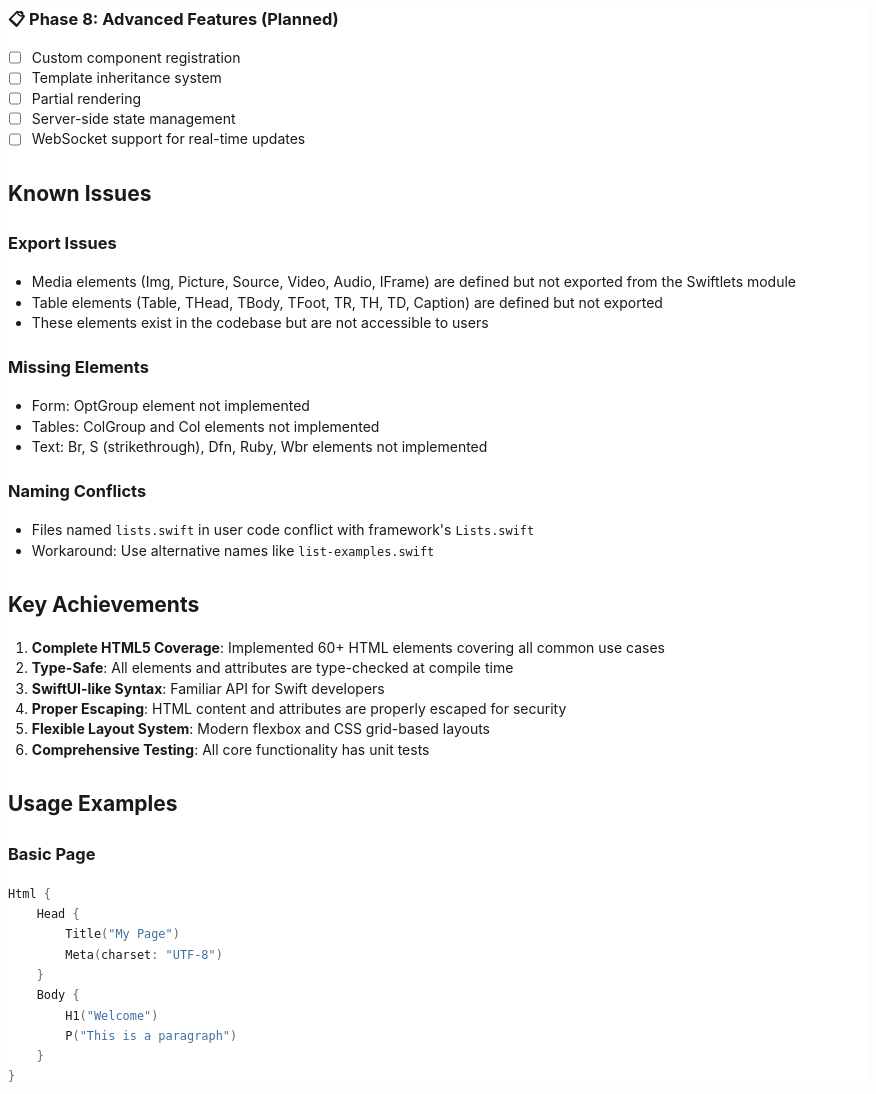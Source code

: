 ### 📋 Phase 8: Advanced Features (Planned)
- [ ] Custom component registration
- [ ] Template inheritance system
- [ ] Partial rendering
- [ ] Server-side state management
- [ ] WebSocket support for real-time updates

## Known Issues

### Export Issues
- Media elements (Img, Picture, Source, Video, Audio, IFrame) are defined but not exported from the Swiftlets module
- Table elements (Table, THead, TBody, TFoot, TR, TH, TD, Caption) are defined but not exported
- These elements exist in the codebase but are not accessible to users

### Missing Elements  
- Form: OptGroup element not implemented
- Tables: ColGroup and Col elements not implemented
- Text: Br, S (strikethrough), Dfn, Ruby, Wbr elements not implemented

### Naming Conflicts
- Files named `lists.swift` in user code conflict with framework's `Lists.swift`
- Workaround: Use alternative names like `list-examples.swift`

## Key Achievements

1. **Complete HTML5 Coverage**: Implemented 60+ HTML elements covering all common use cases
2. **Type-Safe**: All elements and attributes are type-checked at compile time
3. **SwiftUI-like Syntax**: Familiar API for Swift developers
4. **Proper Escaping**: HTML content and attributes are properly escaped for security
5. **Flexible Layout System**: Modern flexbox and CSS grid-based layouts
6. **Comprehensive Testing**: All core functionality has unit tests

## Usage Examples

### Basic Page
```swift
Html {
    Head {
        Title("My Page")
        Meta(charset: "UTF-8")
    }
    Body {
        H1("Welcome")
        P("This is a paragraph")
    }
}
```
